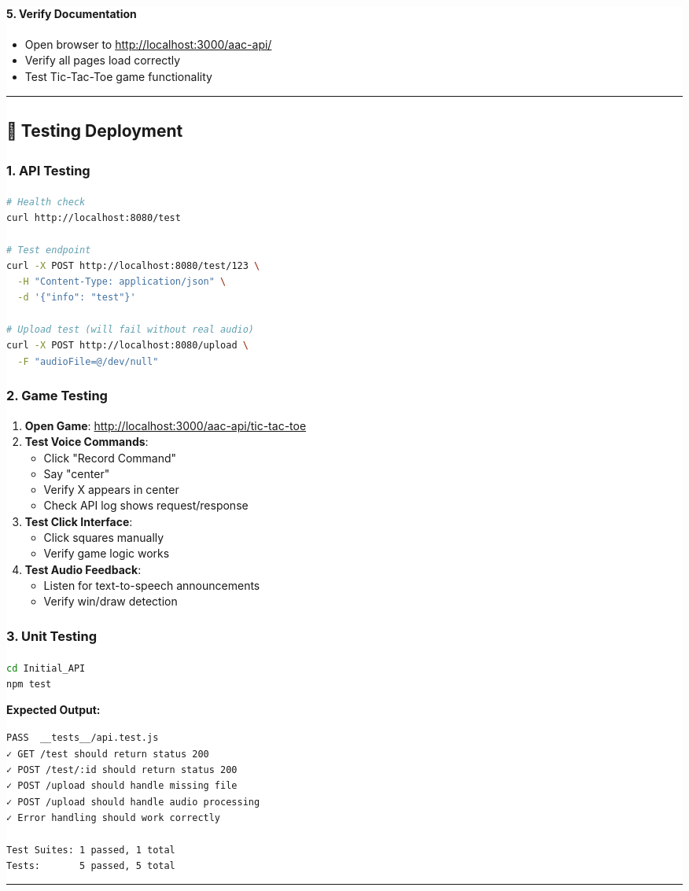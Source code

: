 #### **5. Verify Documentation**
- Open browser to [http://localhost:3000/aac-api/](http://localhost:3000/aac-api/)
- Verify all pages load correctly
- Test Tic-Tac-Toe game functionality

---

## 🧪 Testing Deployment

### **1. API Testing**
```bash
# Health check
curl http://localhost:8080/test

# Test endpoint
curl -X POST http://localhost:8080/test/123 \
  -H "Content-Type: application/json" \
  -d '{"info": "test"}'

# Upload test (will fail without real audio)
curl -X POST http://localhost:8080/upload \
  -F "audioFile=@/dev/null"
```

### **2. Game Testing**
1. **Open Game**: [http://localhost:3000/aac-api/tic-tac-toe](http://localhost:3000/aac-api/tic-tac-toe)
2. **Test Voice Commands**:
   - Click "Record Command"
   - Say "center"
   - Verify X appears in center
   - Check API log shows request/response
3. **Test Click Interface**:
   - Click squares manually
   - Verify game logic works
4. **Test Audio Feedback**:
   - Listen for text-to-speech announcements
   - Verify win/draw detection

### **3. Unit Testing**
```bash
cd Initial_API
npm test
```

**Expected Output:**
```
PASS  __tests__/api.test.js
✓ GET /test should return status 200
✓ POST /test/:id should return status 200
✓ POST /upload should handle missing file
✓ POST /upload should handle audio processing
✓ Error handling should work correctly

Test Suites: 1 passed, 1 total
Tests:       5 passed, 5 total
```

---